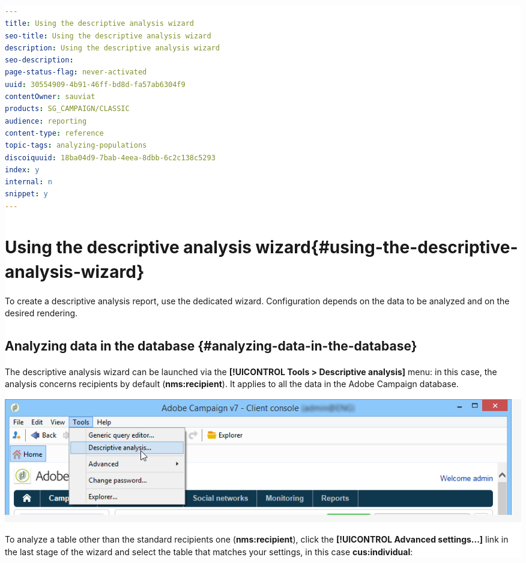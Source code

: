 ```yaml
---
title: Using the descriptive analysis wizard
seo-title: Using the descriptive analysis wizard
description: Using the descriptive analysis wizard
seo-description: 
page-status-flag: never-activated
uuid: 30554909-4b91-46ff-bd8d-fa57ab6304f9
contentOwner: sauviat
products: SG_CAMPAIGN/CLASSIC
audience: reporting
content-type: reference
topic-tags: analyzing-populations
discoiquuid: 18ba04d9-7bab-4eea-8dbb-6c2c138c5293
index: y
internal: n
snippet: y
---
```


# Using the descriptive analysis wizard{#using-the-descriptive-analysis-wizard}

To create a descriptive analysis report, use the dedicated wizard. Configuration depends on the data to be analyzed and on the desired rendering.

## Analyzing data in the database {#analyzing-data-in-the-database}

The descriptive analysis wizard can be launched via the **[!UICONTROL Tools > Descriptive analysis]** menu: in this case, the analysis concerns recipients by default (**nms:recipient**). It applies to all the data in the Adobe Campaign database.

![](assets/reporting_descriptive_wz_launch.png)

To analyze a table other than the standard recipients one (**nms:recipient**), click the **[!UICONTROL Advanced settings...]** link in the last stage of the wizard and select the table that matches your settings, in this case **cus:individual**:
